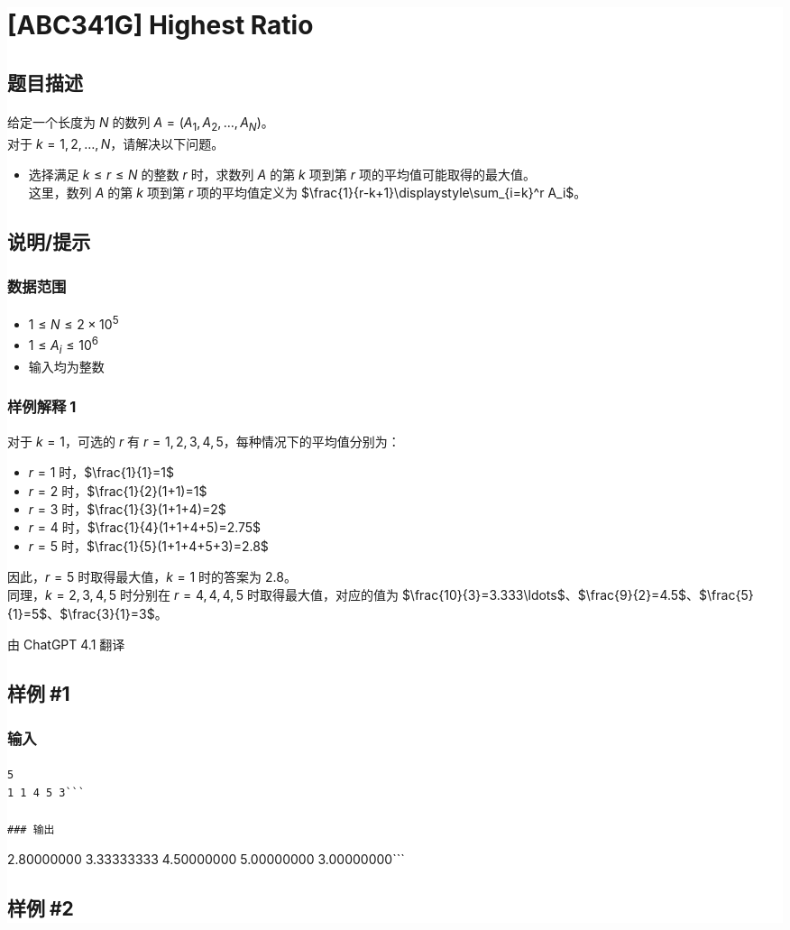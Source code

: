 # [ABC341G] Highest Ratio

## 题目描述

给定一个长度为 $N$ 的数列 $A=(A_1,A_2,\ldots,A_N)$。  
对于 $k=1,2,\ldots,N$，请解决以下问题。

- 选择满足 $k\leq r\leq N$ 的整数 $r$ 时，求数列 $A$ 的第 $k$ 项到第 $r$ 项的平均值可能取得的最大值。  
  这里，数列 $A$ 的第 $k$ 项到第 $r$ 项的平均值定义为 $\frac{1}{r-k+1}\displaystyle\sum_{i=k}^r A_i$。

## 说明/提示

### 数据范围

- $1\leq N\leq 2\times 10^5$
- $1\leq A_i\leq 10^6$
- 输入均为整数

### 样例解释 1

对于 $k=1$，可选的 $r$ 有 $r=1,2,3,4,5$，每种情况下的平均值分别为：
- $r=1$ 时，$\frac{1}{1}=1$
- $r=2$ 时，$\frac{1}{2}(1+1)=1$
- $r=3$ 时，$\frac{1}{3}(1+1+4)=2$
- $r=4$ 时，$\frac{1}{4}(1+1+4+5)=2.75$
- $r=5$ 时，$\frac{1}{5}(1+1+4+5+3)=2.8$

因此，$r=5$ 时取得最大值，$k=1$ 时的答案为 $2.8$。  
同理，$k=2,3,4,5$ 时分别在 $r=4,4,4,5$ 时取得最大值，对应的值为 $\frac{10}{3}=3.333\ldots$、$\frac{9}{2}=4.5$、$\frac{5}{1}=5$、$\frac{3}{1}=3$。

由 ChatGPT 4.1 翻译

## 样例 #1

### 输入

```
5
1 1 4 5 3```

### 输出

```
2.80000000
3.33333333
4.50000000
5.00000000
3.00000000```

## 样例 #2
